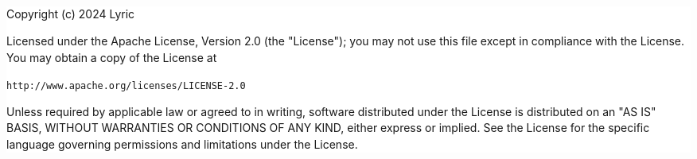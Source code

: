 Copyright (c) 2024 Lyric

Licensed under the Apache License, Version 2.0 (the "License");
you may not use this file except in compliance with the License.
You may obtain a copy of the License at

    http://www.apache.org/licenses/LICENSE-2.0

Unless required by applicable law or agreed to in writing, software
distributed under the License is distributed on an "AS IS" BASIS,
WITHOUT WARRANTIES OR CONDITIONS OF ANY KIND, either express or implied.
See the License for the specific language governing permissions and
limitations under the License.
